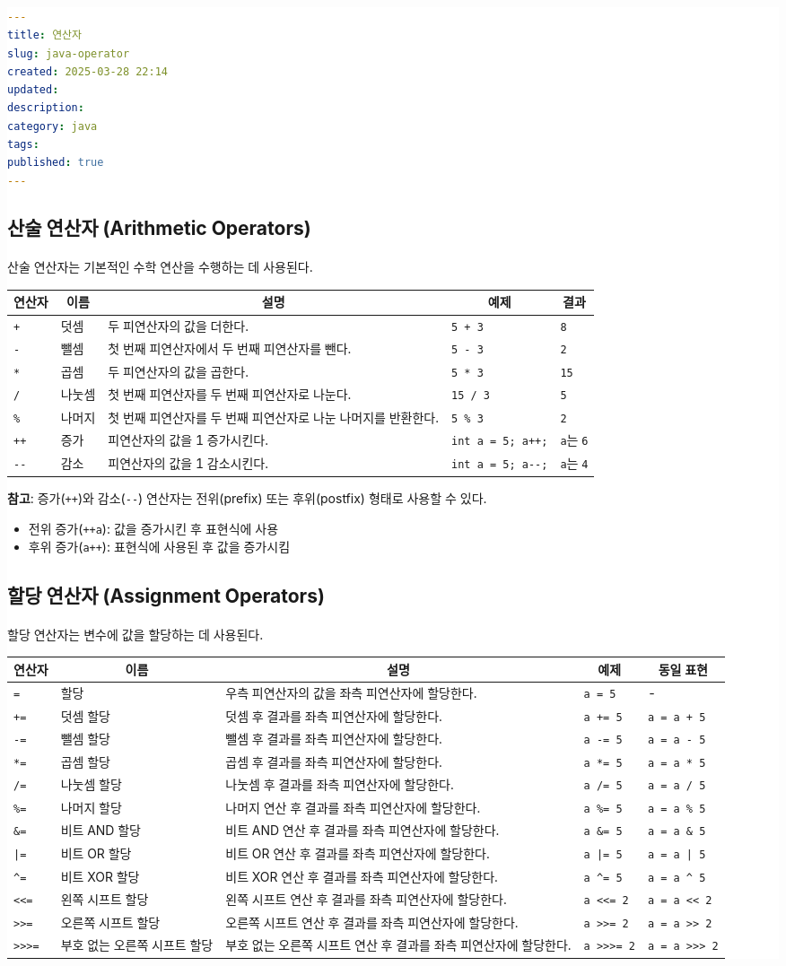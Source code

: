 ```yaml
---
title: 연산자
slug: java-operator
created: 2025-03-28 22:14
updated:
description:
category: java
tags:
published: true
---
```


## 산술 연산자 (Arithmetic Operators)

산술 연산자는 기본적인 수학 연산을 수행하는 데 사용된다.

| 연산자 | 이름   | 설명                                                          | 예제              | 결과      |
| ------ | ------ | ------------------------------------------------------------- | ----------------- | --------- |
| `+`    | 덧셈   | 두 피연산자의 값을 더한다.                                    | `5 + 3`           | `8`       |
| `-`    | 뺄셈   | 첫 번째 피연산자에서 두 번째 피연산자를 뺀다.                 | `5 - 3`           | `2`       |
| `*`    | 곱셈   | 두 피연산자의 값을 곱한다.                                    | `5 * 3`           | `15`      |
| `/`    | 나눗셈 | 첫 번째 피연산자를 두 번째 피연산자로 나눈다.                 | `15 / 3`          | `5`       |
| `%`    | 나머지 | 첫 번째 피연산자를 두 번째 피연산자로 나눈 나머지를 반환한다. | `5 % 3`           | `2`       |
| `++`   | 증가   | 피연산자의 값을 1 증가시킨다.                                 | `int a = 5; a++;` | `a`는 `6` |
| `--`   | 감소   | 피연산자의 값을 1 감소시킨다.                                 | `int a = 5; a--;` | `a`는 `4` |

**참고**: 증가(`++`)와 감소(`--`) 연산자는 전위(prefix) 또는 후위(postfix) 형태로 사용할 수 있다.

- 전위 증가(`++a`): 값을 증가시킨 후 표현식에 사용
- 후위 증가(`a++`): 표현식에 사용된 후 값을 증가시킴

## 할당 연산자 (Assignment Operators)

할당 연산자는 변수에 값을 할당하는 데 사용된다.

| 연산자 | 이름                         | 설명                                                             | 예제       | 동일 표현     |
| ------ | ---------------------------- | ---------------------------------------------------------------- | ---------- | ------------- |
| `=`    | 할당                         | 우측 피연산자의 값을 좌측 피연산자에 할당한다.                   | `a = 5`    | -             |
| `+=`   | 덧셈 할당                    | 덧셈 후 결과를 좌측 피연산자에 할당한다.                         | `a += 5`   | `a = a + 5`   |
| `-=`   | 뺄셈 할당                    | 뺄셈 후 결과를 좌측 피연산자에 할당한다.                         | `a -= 5`   | `a = a - 5`   |
| `*=`   | 곱셈 할당                    | 곱셈 후 결과를 좌측 피연산자에 할당한다.                         | `a *= 5`   | `a = a * 5`   |
| `/=`   | 나눗셈 할당                  | 나눗셈 후 결과를 좌측 피연산자에 할당한다.                       | `a /= 5`   | `a = a / 5`   |
| `%=`   | 나머지 할당                  | 나머지 연산 후 결과를 좌측 피연산자에 할당한다.                  | `a %= 5`   | `a = a % 5`   |
| `&=`   | 비트 AND 할당                | 비트 AND 연산 후 결과를 좌측 피연산자에 할당한다.                | `a &= 5`   | `a = a & 5`   |
| `\|=`  | 비트 OR 할당                 | 비트 OR 연산 후 결과를 좌측 피연산자에 할당한다.                 | `a \|= 5`  | `a = a \| 5`  |
| `^=`   | 비트 XOR 할당                | 비트 XOR 연산 후 결과를 좌측 피연산자에 할당한다.                | `a ^= 5`   | `a = a ^ 5`   |
| `<<=`  | 왼쪽 시프트 할당             | 왼쪽 시프트 연산 후 결과를 좌측 피연산자에 할당한다.             | `a <<= 2`  | `a = a << 2`  |
| `>>=`  | 오른쪽 시프트 할당           | 오른쪽 시프트 연산 후 결과를 좌측 피연산자에 할당한다.           | `a >>= 2`  | `a = a >> 2`  |
| `>>>=` | 부호 없는 오른쪽 시프트 할당 | 부호 없는 오른쪽 시프트 연산 후 결과를 좌측 피연산자에 할당한다. | `a >>>= 2` | `a = a >>> 2` |
